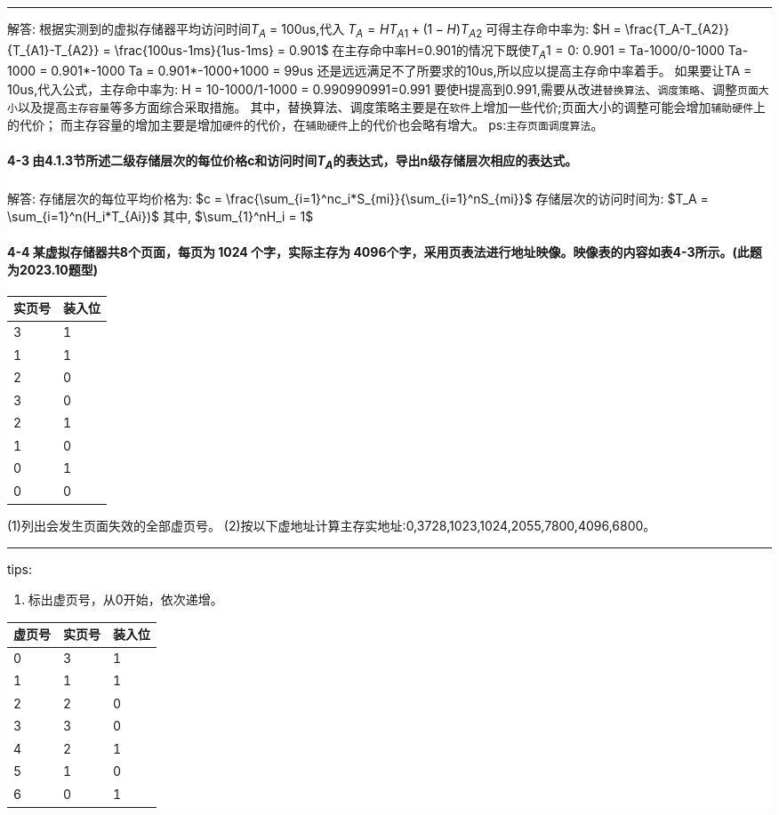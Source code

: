 ***
解答:
根据实测到的虚拟存储器平均访问时间$T_A$ = 100us,代入 $T_A = HT_{A1} +(1-H)T_{A2}$ 可得主存命中率为:
$H = \frac{T_A-T_{A2}}{T_{A1}-T_{A2}} = \frac{100us-1ms}{1us-1ms} = 0.901$
在主存命中率H=0.901的情况下既使$T_A1 = 0$:
0.901 = Ta-1000/0-1000
Ta-1000 = 0.901*-1000
Ta = 0.901*-1000+1000 = 99us
还是远远满足不了所要求的10us,所以应以提高主存命中率着手。
如果要让TA = 10us,代入公式，主存命中率为:
H = 10-1000/1-1000 = 0.990990991=0.991
要使H提高到0.991,需要从改进`替换算法`、`调度策略`、调整`页面大小`以及提高`主存容量`等多方面综合采取措施。
其中，替换算法、调度策略主要是在`软件`上增加一些代价;页面大小的调整可能会增加`辅助硬件`上的代价；
而主存容量的增加主要是增加`硬件`的代价，在`辅助硬件`上的代价也会略有增大。
ps:`主存页面调度算法`。

#### 4-3 由4.1.3节所述二级存储层次的每位价格c和访问时间$T_A$的表达式，导出n级存储层次相应的表达式。
解答:
存储层次的每位平均价格为:
$c = \frac{\sum_{i=1}^nc_i*S_{mi}}{\sum_{i=1}^nS_{mi}}$
存储层次的访问时间为:
$T_A = \sum_{i=1}^n(H_i*T_{Ai})$
其中, $\sum_{1}^nH_i = 1$

#### 4-4 某虚拟存储器共8个页面，每页为 1024 个字，实际主存为 4096个字，采用页表法进行地址映像。映像表的内容如表4-3所示。(此题为2023.10题型)
| 实页号 | 装入位 |
|-----|-----|
| 3   | 1   |
| 1   | 1   |
| 2   | 0   |
| 3   | 0   |
| 2   | 1   |
| 1   | 0   |
| 0   | 1   |
| 0   | 0   |
(1)列出会发生页面失效的全部虚页号。
(2)按以下虚地址计算主存实地址:0,3728,1023,1024,2055,7800,4096,6800。

***
tips:
1. 标出虚页号，从0开始，依次递增。

| 虚页号 | 实页号 | 装入位 |
|-----|-----|-----|
| 0   | 3   | 1   |
| 1   | 1   | 1   |
| 2   | 2   | 0   |
| 3   | 3   | 0   |
| 4   | 2   | 1   |
| 5   | 1   | 0   |
| 6   | 0   | 1   |